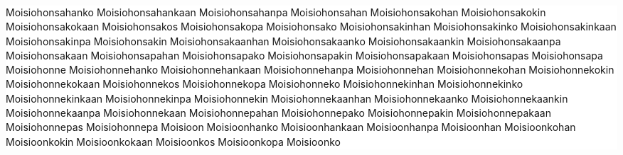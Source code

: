 Moisiohonsahanko
Moisiohonsahankaan
Moisiohonsahanpa
Moisiohonsahan
Moisiohonsakohan
Moisiohonsakokin
Moisiohonsakokaan
Moisiohonsakos
Moisiohonsakopa
Moisiohonsako
Moisiohonsakinhan
Moisiohonsakinko
Moisiohonsakinkaan
Moisiohonsakinpa
Moisiohonsakin
Moisiohonsakaanhan
Moisiohonsakaanko
Moisiohonsakaankin
Moisiohonsakaanpa
Moisiohonsakaan
Moisiohonsapahan
Moisiohonsapako
Moisiohonsapakin
Moisiohonsapakaan
Moisiohonsapas
Moisiohonsapa
Moisiohonne
Moisiohonnehanko
Moisiohonnehankaan
Moisiohonnehanpa
Moisiohonnehan
Moisiohonnekohan
Moisiohonnekokin
Moisiohonnekokaan
Moisiohonnekos
Moisiohonnekopa
Moisiohonneko
Moisiohonnekinhan
Moisiohonnekinko
Moisiohonnekinkaan
Moisiohonnekinpa
Moisiohonnekin
Moisiohonnekaanhan
Moisiohonnekaanko
Moisiohonnekaankin
Moisiohonnekaanpa
Moisiohonnekaan
Moisiohonnepahan
Moisiohonnepako
Moisiohonnepakin
Moisiohonnepakaan
Moisiohonnepas
Moisiohonnepa
Moisioon
Moisioonhanko
Moisioonhankaan
Moisioonhanpa
Moisioonhan
Moisioonkohan
Moisioonkokin
Moisioonkokaan
Moisioonkos
Moisioonkopa
Moisioonko